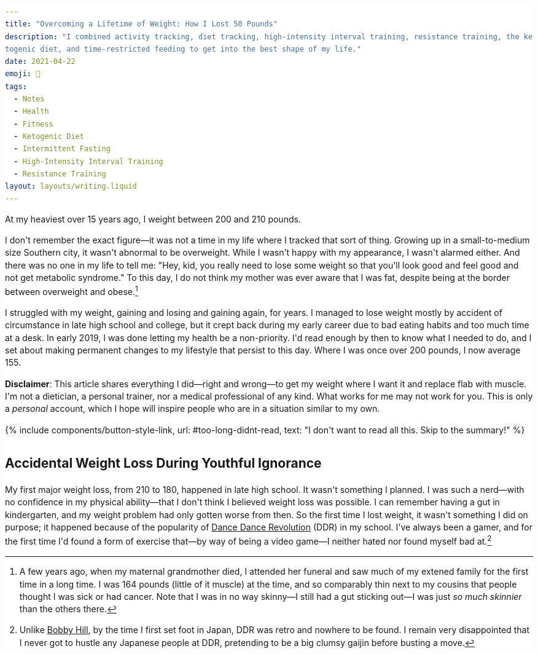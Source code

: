 ```yaml
---
title: "Overcoming a Lifetime of Weight: How I Lost 50 Pounds"
description: "I combined activity tracking, diet tracking, high-intensity interval training, resistance training, the ketogenic diet, and time-restricted feeding to get into the best shape of my life."
date: 2021-04-22
emoji: 💪
tags:
  - Notes
  - Health
  - Fitness
  - Ketogenic Diet
  - Intermittent Fasting
  - High-Intensity Interval Training
  - Resistance Training
layout: layouts/writing.liquid
---
```


At my heaviest over 15 years ago, I weight between 200 and 210 pounds.

I don't remember the exact figure—it was not a time in my life where I tracked that sort of thing. Growing up in a small-to-medium size Southern city, it wasn't abnormal to be overweight. While I wasn't happy with my appearance, I wasn't alarmed either. And there was no one in my life to tell me: "Hey, kid, you really need to lose some weight so that you'll look good and feel good and not get metabolic syndrome." To this day, I do not think my mother was ever aware that I was fat, despite being at the border between overweight and obese.[^1]

I struggled with my weight, gaining and losing and gaining again, for years. I managed to lose weight mostly by accident of circumstance in late high school and college, but it crept back during my early career due to bad eating habits and too much time at a desk. In early 2019, I was done letting my health be a non-priority. I'd read enough by then to know what I needed to do, and I set about making permanent changes to my lifestyle that persist to this day. Where I was once over 200 pounds, I now average 155.

**Disclaimer**: This article shares everything I did—right and wrong—to get my weight where I want it and replace flab with muscle. I'm not a dietician, a personal trainer, nor a medical professional of any kind. What works for me may not work for you. This is only a *personal* account, which I hope will inspire people who are in a situation similar to my own.

{% include components/button-style-link, url: #too-long-didnt-read, text: "I don't want to read all this. Skip to the summary!" %}

## Accidental Weight Loss During Youthful Ignorance

My first major weight loss, from 210 to 180, happened in late high school. It wasn't something I planned. I was such a nerd—with no confidence in my physical ability—that I don't think I believed weight loss was possible. I can remember having a gut in kindergarten, and my weight problem had only gotten worse from then. So the first time I lost weight, it wasn't something I did on purpose; it happened because of the popularity of [Dance Dance Revolution](https://www.youtube.com/watch?v=02ndthPNTVM) (DDR) in my school. I've always been a gamer, and for the first time I'd found a form of exercise that—by way of being a video game—I neither hated nor found myself bad at.[^2]


[^1]: A few years ago, when my maternal grandmother died, I attended her funeral and saw much of my extened family for the first time in a long time. I was 164 pounds (little of it muscle) at the time, and so comparably thin next to my cousins that people thought I was sick or had cancer. Note that I was in no way skinny—I still had a gut sticking out—I was just _so much skinnier_ than the others there.
[^2]: Unlike [Bobby Hill](https://www.youtube.com/watch?v=02ndthPNTVM), by the time I first set foot in Japan, DDR was retro and nowhere to be found. I remain very disappointed that I never got to hustle any Japanese people at DDR, pretending to be a big clumsy gaijin before busting a move.
[^3]: I've tried virtual reality, and it doesn't compare to DDR in terms of intensity. [Thrill of the Fight](https://sealostinteractive.com/) is the only VR game I've played that gets my heart rate high, but it's mostly an arm workout and a bit dangerous if you accidentally punch a wall. [Pistol Whip](https://cloudheadgames.com/pistol-whip/) is an alright squat workout, but does almost nothing to my heart rate. I'm hopefuly more and better fitness games come along with time, but it will be hard to replicate the effects of DDR.
[^4]: Most people call this intermittent fasting, but [I agree with Dr. Peter Attia](https://peterattiamd.com/intermittent-fasting/) that only eating in a narrow range of hours each day isn't much of a fast. No eating for 24 hours or more? That's a fast. Skipping breakfast every day? Mere time-restriction.
[^5]: While he acknowledge the benefits of ketogenic diets (he credits it with helping him recover from long-term symptoms of Lyme disease), Tim Ferriss says he prefers his slow-carb diet to keto because he gets bored of what he's able to eat on keto. Personally, I find keto easier than slow-carb because I can't think of any foods more boring than lentils and beans.
[^6]: Some of the worst dieting advice is "eat many small meals throughout the day." It's bad advice because it keeps your insulin elevated at all times, making it very difficult for your body to access stored fat.
[^7]: The world record is [382 days](https://en.wikipedia.org/wiki/Angus_Barbieri%27s_fast) without food.
[^8]: The nice thing about the OXO scales is that the display can pull out, so you can still read it when weighing something that's very wide like an oversized plate.
[^9]: I prefer grams for the precision, and because it makes me feel both scientific and international.
[^10]: If you're very heavy, starting exercise too soon can also be bad for your joints. Want to destroy your knees? Try becoming a runner while obese. Better to address the fat first and take it easy on your body.
[^11]: My physical therapist deserves a lot of credit for helping me become a fitter person. I landed at her clinic after years of desk work had left many of my muscles either too weak or too tight. I was in near-constant pain. She helped me to see that this wasn't my fate. There were known and effective things I could do to fix my body, and she helped me to see that. I'm not sure I'd be exercising at all if not for her help and inspiration.
[^12]: How many times do I have to ask my wife to please stop buying carby snacks at the grocery store?! How many times?!?!